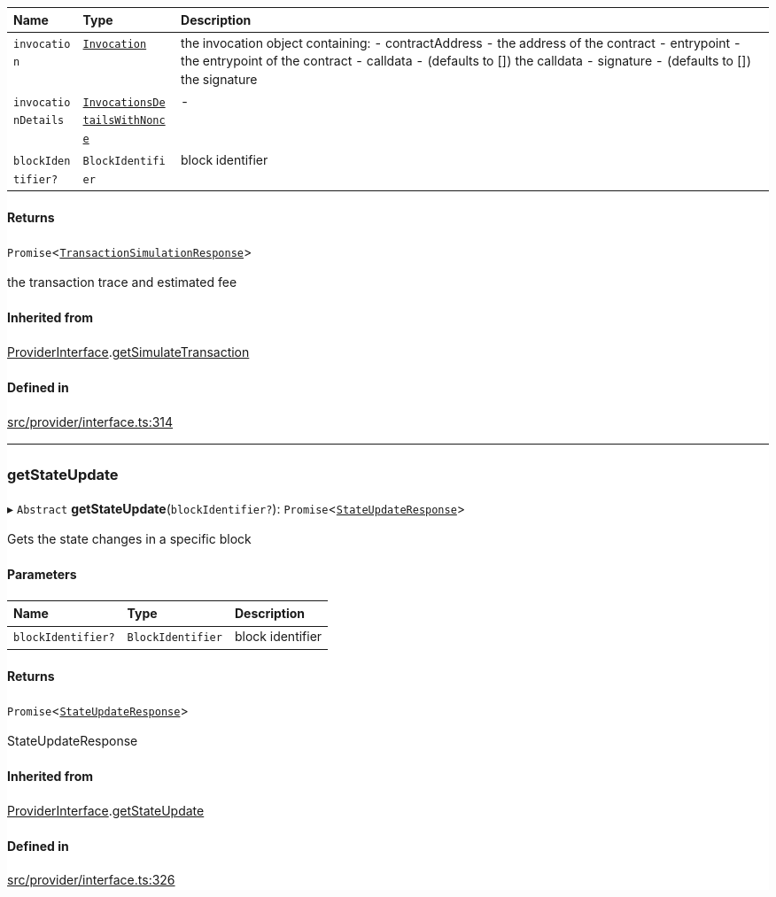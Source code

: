 | Name                | Type                                                                       | Description                                                                                                                                                                                                             |
| :------------------ | :------------------------------------------------------------------------- | :---------------------------------------------------------------------------------------------------------------------------------------------------------------------------------------------------------------------- |
| `invocation`        | [`Invocation`](../modules.md#invocation)                                   | the invocation object containing: - contractAddress - the address of the contract - entrypoint - the entrypoint of the contract - calldata - (defaults to []) the calldata - signature - (defaults to []) the signature |
| `invocationDetails` | [`InvocationsDetailsWithNonce`](../modules.md#invocationsdetailswithnonce) | -                                                                                                                                                                                                                       |
| `blockIdentifier?`  | `BlockIdentifier`                                                          | block identifier                                                                                                                                                                                                        |

#### Returns

`Promise`<[`TransactionSimulationResponse`](../interfaces/TransactionSimulationResponse.md)\>

the transaction trace and estimated fee

#### Inherited from

[ProviderInterface](ProviderInterface.md).[getSimulateTransaction](ProviderInterface.md#getsimulatetransaction)

#### Defined in

[src/provider/interface.ts:314](https://github.com/PhilippeR26/starknet.js/blob/689c0e5/src/provider/interface.ts#L314)

---

### getStateUpdate

▸ `Abstract` **getStateUpdate**(`blockIdentifier?`): `Promise`<[`StateUpdateResponse`](../interfaces/StateUpdateResponse.md)\>

Gets the state changes in a specific block

#### Parameters

| Name               | Type              | Description      |
| :----------------- | :---------------- | :--------------- |
| `blockIdentifier?` | `BlockIdentifier` | block identifier |

#### Returns

`Promise`<[`StateUpdateResponse`](../interfaces/StateUpdateResponse.md)\>

StateUpdateResponse

#### Inherited from

[ProviderInterface](ProviderInterface.md).[getStateUpdate](ProviderInterface.md#getstateupdate)

#### Defined in

[src/provider/interface.ts:326](https://github.com/PhilippeR26/starknet.js/blob/689c0e5/src/provider/interface.ts#L326)
